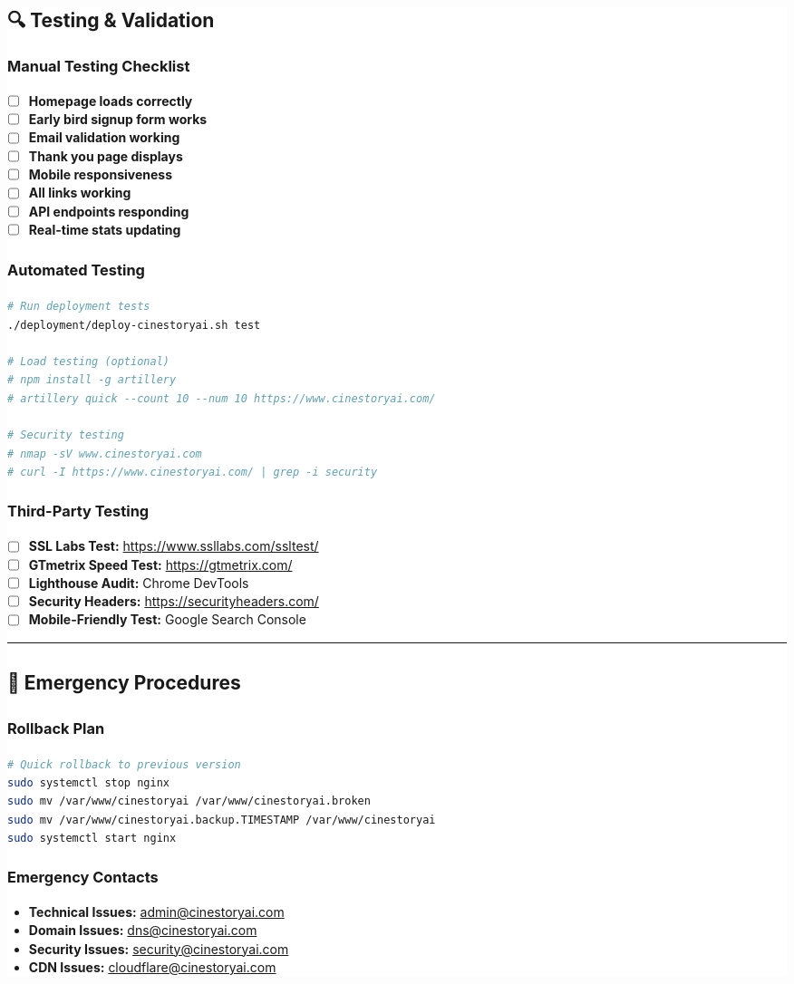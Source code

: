 
## 🔍 **Testing & Validation**

### **Manual Testing Checklist**
- [ ] **Homepage loads correctly**
- [ ] **Early bird signup form works**
- [ ] **Email validation working**
- [ ] **Thank you page displays**
- [ ] **Mobile responsiveness**
- [ ] **All links working**
- [ ] **API endpoints responding**
- [ ] **Real-time stats updating**

### **Automated Testing**
```bash
# Run deployment tests
./deployment/deploy-cinestoryai.sh test

# Load testing (optional)
# npm install -g artillery
# artillery quick --count 10 --num 10 https://www.cinestoryai.com/

# Security testing
# nmap -sV www.cinestoryai.com
# curl -I https://www.cinestoryai.com/ | grep -i security
```

### **Third-Party Testing**
- [ ] **SSL Labs Test:** https://www.ssllabs.com/ssltest/
- [ ] **GTmetrix Speed Test:** https://gtmetrix.com/
- [ ] **Lighthouse Audit:** Chrome DevTools
- [ ] **Security Headers:** https://securityheaders.com/
- [ ] **Mobile-Friendly Test:** Google Search Console

---

## 🚨 **Emergency Procedures**

### **Rollback Plan**
```bash
# Quick rollback to previous version
sudo systemctl stop nginx
sudo mv /var/www/cinestoryai /var/www/cinestoryai.broken
sudo mv /var/www/cinestoryai.backup.TIMESTAMP /var/www/cinestoryai
sudo systemctl start nginx
```

### **Emergency Contacts**
- **Technical Issues:** admin@cinestoryai.com
- **Domain Issues:** dns@cinestoryai.com
- **Security Issues:** security@cinestoryai.com
- **CDN Issues:** cloudflare@cinestoryai.com
